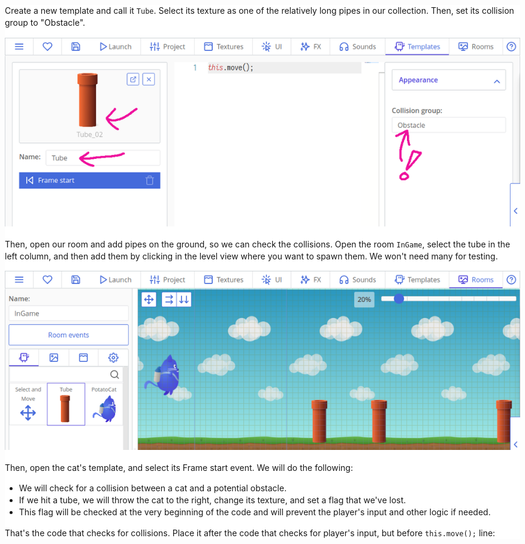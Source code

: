Create a new template and call it `Tube`. Select its texture as one of the relatively long pipes in our collection. Then, set its collision group to "Obstacle".

![Creating a tube template with a collision group](./images/tutJettyCat_18.png)

Then, open our room and add pipes on the ground, so we can check the collisions. Open the room `InGame`, select the tube in the left column, and then add them by clicking in the level view where you want to spawn them. We won't need many for testing.

![Creating a series of obstacles in the level](./images/tutJettyCat_19.png)

Then, open the cat's template, and select its Frame start event. We will do the following:

* We will check for a collision between a cat and a potential obstacle.
* If we hit a tube, we will throw the cat to the right, change its texture, and set a flag that we've lost.
* This flag will be checked at the very beginning of the code and will prevent the player's input and other logic if needed.

That's the code that checks for collisions. Place it after the code that checks for player's input, but before `this.move();` line:
